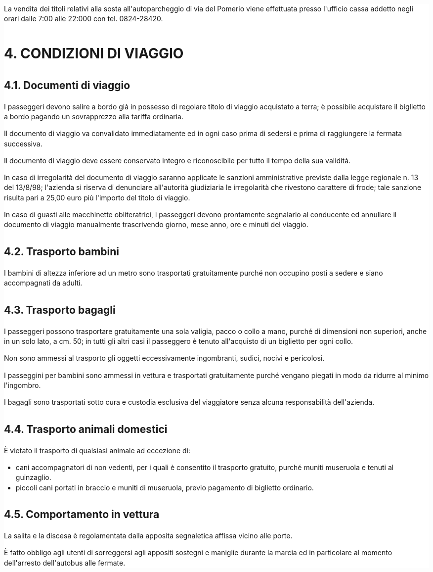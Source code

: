 La vendita dei titoli relativi alla sosta all'autoparcheggio di via del Pomerio viene effettuata presso l'ufficio cassa addetto negli orari dalle 7:00 alle 22:000 con tel. 0824-28420.

# 4. CONDIZIONI DI VIAGGIO 
## 4.1. Documenti di viaggio
I passeggeri devono salire a bordo già in possesso di regolare titolo di viaggio acquistato a terra; è possibile acquistare il biglietto a bordo pagando un sovrapprezzo alla tariffa ordinaria.

Il documento di viaggio va convalidato immediatamente ed in ogni caso prima di sedersi e prima di raggiungere la fermata successiva.

Il documento di viaggio deve essere conservato integro e riconoscibile per tutto il tempo della sua validità.

In caso di irregolarità del documento di viaggio saranno applicate le sanzioni amministrative previste dalla legge regionale n. 13 del 13/8/98; l'azienda si riserva di denunciare all'autorità giudiziaria le irregolarità che rivestono carattere di frode; tale sanzione risulta pari a 25,00 euro più l'importo del titolo di viaggio.

In caso di guasti alle macchinette obliteratrici, i passeggeri devono prontamente segnalarlo al conducente ed annullare il documento di viaggio manualmente trascrivendo giorno, mese anno, ore e minuti del viaggio.

## 4.2. Trasporto bambini
I bambini di altezza inferiore ad un metro sono trasportati gratuitamente purché non occupino posti a sedere e siano accompagnati da adulti.

## 4.3. Trasporto bagagli
I passeggeri possono trasportare gratuitamente una sola valigia, pacco o collo a mano, purché di dimensioni non superiori, anche in un solo lato, a cm. 50; in tutti gli altri casi il passeggero è tenuto all'acquisto di un biglietto per ogni collo.

Non sono ammessi al trasporto gli oggetti eccessivamente ingombranti, sudici, nocivi e pericolosi.

I passeggini per bambini sono ammessi in vettura e trasportati gratuitamente purché vengano piegati in modo da ridurre al minimo l'ingombro.

I bagagli sono trasportati sotto cura e custodia esclusiva del viaggiatore senza alcuna responsabilità dell'azienda.

## 4.4. Trasporto animali domestici
È vietato il trasporto di qualsiasi animale ad eccezione di:
- cani accompagnatori di non vedenti, per i quali è consentito il trasporto gratuito, purché muniti museruola e tenuti al guinzaglio.
- piccoli cani portati in braccio e muniti di museruola, previo pagamento di biglietto ordinario.

## 4.5. Comportamento in vettura
La salita e la discesa è regolamentata dalla apposita segnaletica affissa vicino alle porte.

È fatto obbligo agli utenti di sorreggersi agli appositi sostegni e maniglie durante la marcia ed in particolare al momento dell'arresto dell'autobus alle fermate.
